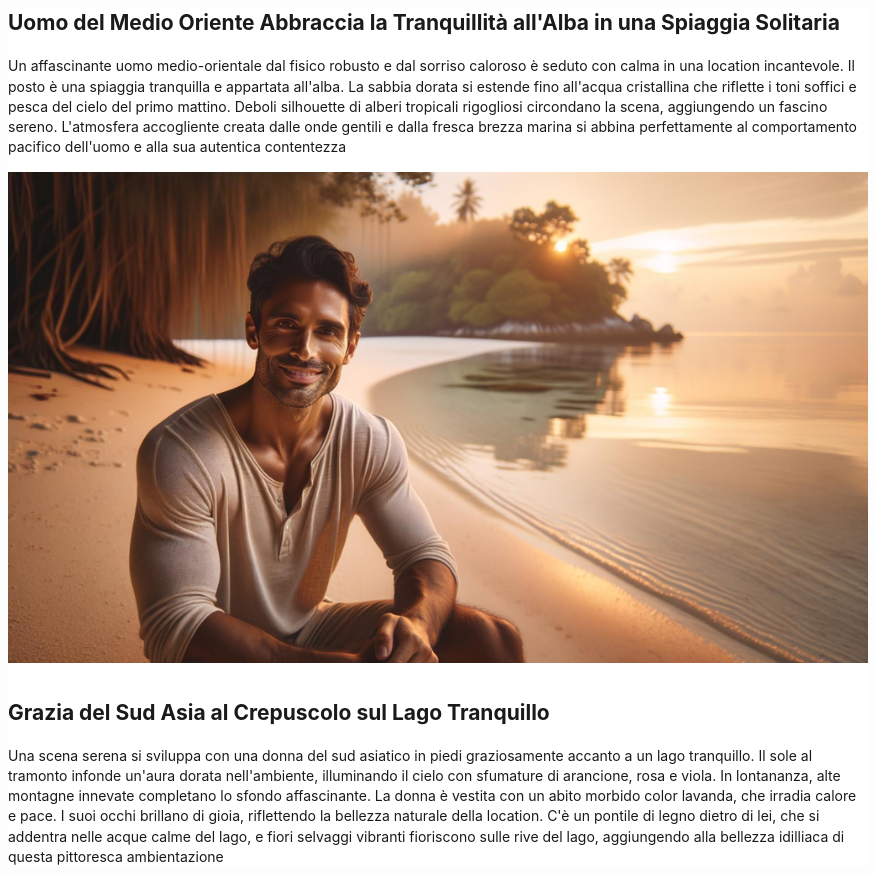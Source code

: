 ## Uomo del Medio Oriente Abbraccia la Tranquillità all'Alba in una Spiaggia Solitaria

Un affascinante uomo medio-orientale dal fisico robusto e dal sorriso caloroso è seduto con calma in una location incantevole. Il posto è una spiaggia tranquilla e appartata all'alba. La sabbia dorata si estende fino all'acqua cristallina che riflette i toni soffici e pesca del cielo del primo mattino. Deboli silhouette di alberi tropicali rigogliosi circondano la scena, aggiungendo un fascino sereno. L'atmosfera accogliente creata dalle onde gentili e dalla fresca brezza marina si abbina perfettamente al comportamento pacifico dell'uomo e alla sua autentica contentezza

![Uomo del Medio Oriente Abbraccia la Tranquillità all'Alba in una Spiaggia Solitaria](20240204T165142-0814480Z.jpg)

## Grazia del Sud Asia al Crepuscolo sul Lago Tranquillo

Una scena serena si sviluppa con una donna del sud asiatico in piedi graziosamente accanto a un lago tranquillo. Il sole al tramonto infonde un'aura dorata nell'ambiente, illuminando il cielo con sfumature di arancione, rosa e viola. In lontananza, alte montagne innevate completano lo sfondo affascinante. La donna è vestita con un abito morbido color lavanda, che irradia calore e pace. I suoi occhi brillano di gioia, riflettendo la bellezza naturale della location. C'è un pontile di legno dietro di lei, che si addentra nelle acque calme del lago, e fiori selvaggi vibranti fioriscono sulle rive del lago, aggiungendo alla bellezza idilliaca di questa pittoresca ambientazione
